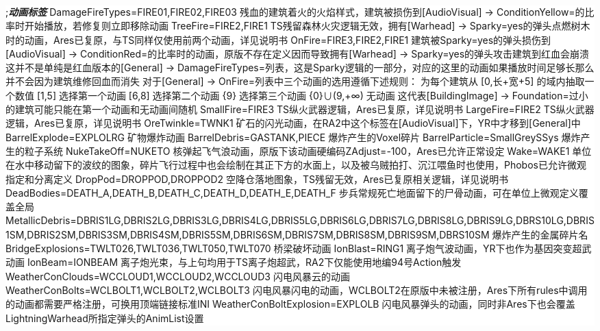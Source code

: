 ;***动画标签***
DamageFireTypes=FIRE01,FIRE02,FIRE03
残血的建筑着火的火焰样式，建筑被损伤到[AudioVisual] -> ConditionYellow=的比率时开始播放，若修复则立即移除动画
TreeFire=FIRE2,FIRE1
TS残留森林火灾逻辑无效，拥有[Warhead] -> Sparky=yes的弹头点燃树木时的动画，Ares已复原，与TS同样仅使用前两个动画，详见说明书
OnFire=FIRE3,FIRE2,FIRE1
建筑被Sparky=yes的弹头损伤到[AudioVisual] -> ConditionRed=的比率时的动画，原版不存在定义因而导致拥有[Warhead] -> Sparky=yes的弹头攻击建筑到红血会崩溃
这并不是单纯是红血版本的[General] -> DamageFireTypes=列表，这是Sparky逻辑的一部分，对应的这里的动画如果播放时间足够长那么并不会因为建筑维修回血而消失
对于[General] -> OnFire=列表中三个动画的选用遵循下述规则：
为每个建筑从 [0,长+宽+5] 的域内抽取一个数值
      [1,5] 选择第一个动画
      [6,8] 选择第二个动画
{9}         选择第三个动画
{0}∪(9,+∞) 无动画
这代表[BuildingImage] -> Foundation=过小的建筑可能只能在第一个动画和无动画间随机
SmallFire=FIRE3
TS纵火武器逻辑，Ares已复原，详见说明书
LargeFire=FIRE2
TS纵火武器逻辑，Ares已复原，详见说明书
OreTwinkle=TWNK1
矿石的闪光动画，在RA2中这个标签在[AudioVisual]下，YR中才移到[General]中
BarrelExplode=EXPLOLRG
矿物爆炸动画
BarrelDebris=GASTANK,PIECE
爆炸产生的Voxel碎片
BarrelParticle=SmallGreySSys
爆炸产生的粒子系统
NukeTakeOff=NUKETO
核弹起飞气浪动画，原版下该动画硬编码ZAdjust=-100，Ares已允许正常设定
Wake=WAKE1
单位在水中移动留下的波纹的图象，碎片飞行过程中也会绘制在其正下方的水面上，以及被乌贼拍打、沉江喂鱼时也使用，Phobos已允许微观指定和分离定义
DropPod=DROPPOD,DROPPOD2
空降仓落地图象，TS残留无效，Ares已复原相关逻辑，详见说明书
DeadBodies=DEATH_A,DEATH_B,DEATH_C,DEATH_D,DEATH_E,DEATH_F
步兵常规死亡地面留下的尸骨动画，可在单位上微观定义覆盖全局
MetallicDebris=DBRIS1LG,DBRIS2LG,DBRIS3LG,DBRIS4LG,DBRIS5LG,DBRIS6LG,DBRIS7LG,DBRIS8LG,DBRIS9LG,DBRS10LG,DBRIS1SM,DBRIS2SM,DBRIS3SM,DBRIS4SM,DBRIS5SM,DBRIS6SM,DBRIS7SM,DBRIS8SM,DBRIS9SM,DBRS10SM
爆炸产生的金属碎片名
BridgeExplosions=TWLT026,TWLT036,TWLT050,TWLT070
桥梁破坏动画
IonBlast=RING1
离子炮气波动画，YR下也作为基因突变超武动画
IonBeam=IONBEAM
离子炮光束，与上句均用于TS离子炮超武，RA2下仅能使用地编94号Action触发
WeatherConClouds=WCCLOUD1,WCCLOUD2,WCCLOUD3
闪电风暴云的动画
WeatherConBolts=WCLBOLT1,WCLBOLT2,WCLBOLT3
闪电风暴闪电的动画，WCLBOLT2在原版中未被注册，Ares下所有rules中调用的动画都需要严格注册，可换用顶端链接标准INI
WeatherConBoltExplosion=EXPLOLB
闪电风暴弹头的动画，同时非Ares下也会覆盖LightningWarhead所指定弹头的AnimList设置
